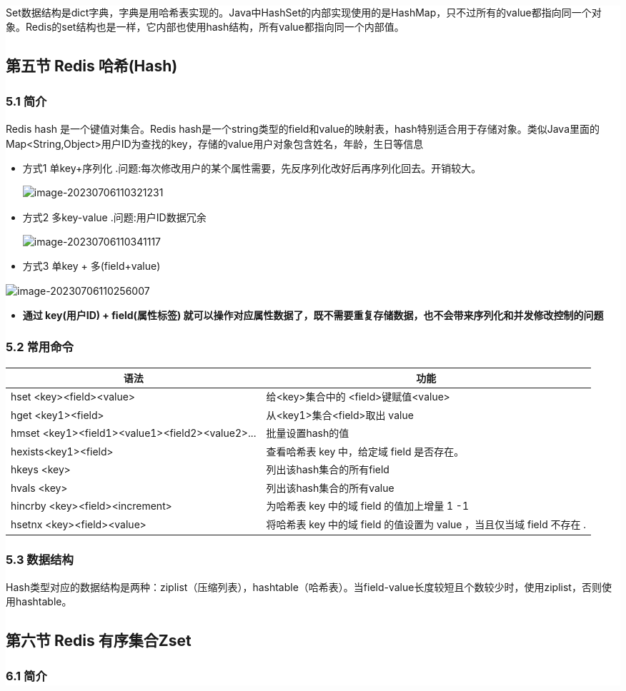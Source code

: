 Set数据结构是dict字典，字典是用哈希表实现的。Java中HashSet的内部实现使用的是HashMap，只不过所有的value都指向同一个对象。Redis的set结构也是一样，它内部也使用hash结构，所有value都指向同一个内部值。



## 第五节 Redis 哈希(Hash)

### 5.1 简介

Redis hash 是一个键值对集合。Redis hash是一个string类型的field和value的映射表，hash特别适合用于存储对象。类似Java里面的Map\<String,Object>用户ID为查找的key，存储的value用户对象包含姓名，年龄，生日等信息

- 方式1  单key+序列化 .问题:每次修改用户的某个属性需要，先反序列化改好后再序列化回去。开销较大。

  ![image-20230706110321231](image\image-20230706110321231.png)

- 方式2 多key-value .问题:用户ID数据冗余 &#x20;

  ![image-20230706110341117](image\image-20230706110341117.png)

- 方式3 单key + 多(field+value)

![image-20230706110256007](image\image-20230706110256007.png)

* **通过 key(用户ID) + field(属性标签) 就可以操作对应属性数据了，既不需要重复存储数据，也不会带来序列化和并发修改控制的问题**&#x20;

### 5.2 常用命令

| 语法                                                 | 功能                                                         |
| ---------------------------------------------------- | ------------------------------------------------------------ |
| hset \<key>\<field>\<value>                          | 给\<key>集合中的 \<field>键赋值\<value>                      |
| hget \<key1>\<field>                                 | 从\<key1>集合\<field>取出 value                              |
| hmset \<key1>\<field1>\<value1>\<field2>\<value2>... | 批量设置hash的值                                             |
| hexists\<key1>\<field>                               | 查看哈希表 key 中，给定域 field 是否存在。                   |
| hkeys \<key>                                         | 列出该hash集合的所有field                                    |
| hvals \<key>                                         | 列出该hash集合的所有value                                    |
| hincrby \<key>\<field>\<increment>                   | 为哈希表 key 中的域 field 的值加上增量 1 -1                  |
| hsetnx \<key>\<field>\<value>                        | 将哈希表 key 中的域 field 的值设置为 value ，当且仅当域 field 不存在 . |

### 5.3 数据结构

Hash类型对应的数据结构是两种：ziplist（压缩列表），hashtable（哈希表）。当field-value长度较短且个数较少时，使用ziplist，否则使用hashtable。



## 第六节 Redis 有序集合Zset

### 6.1 简介
